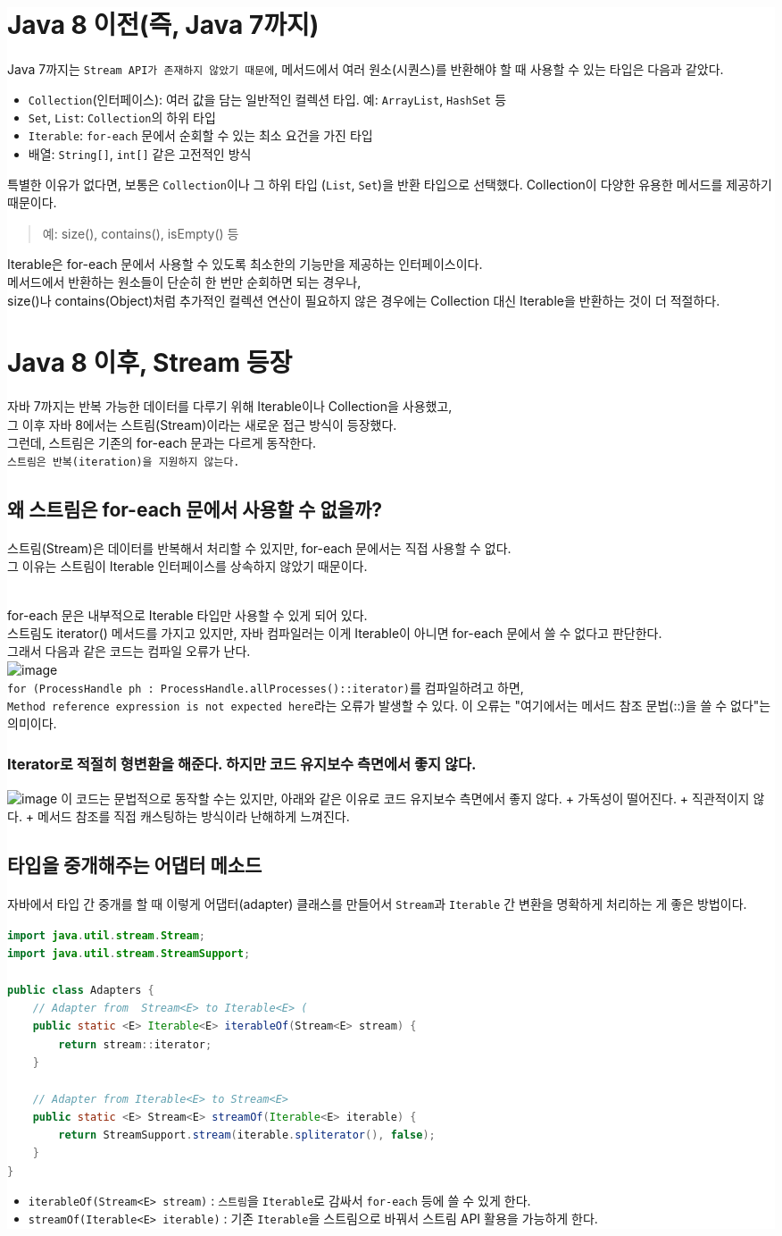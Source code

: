 # Java 8 이전(즉, Java 7까지)
Java 7까지는 `Stream API가 존재하지 않았기 때문에`, 메서드에서 여러 원소(시퀀스)를 반환해야 할 때 사용할 수 있는 타입은 다음과 같았다. 
+ `Collection`(인터페이스): 여러 값을 담는 일반적인 컬렉션 타입. 예: `ArrayList`, `HashSet` 등
+ `Set`, `List`: `Collection`의 하위 타입
+ `Iterable`: `for-each` 문에서 순회할 수 있는 최소 요건을 가진 타입
+ 배열: `String[]`, `int[]` 같은 고전적인 방식

특별한 이유가 없다면, 보통은 `Collection`이나 그 하위 타입 (`List`, `Set`)을 반환 타입으로 선택했다.
Collection이 다양한 유용한 메서드를 제공하기 때문이다.
> 예: size(), contains(), isEmpty() 등

Iterable은 for-each 문에서 사용할 수 있도록 최소한의 기능만을 제공하는 인터페이스이다. <br>
메서드에서 반환하는 원소들이 단순히 한 번만 순회하면 되는 경우나, <br>
size()나 contains(Object)처럼 추가적인 컬렉션 연산이 필요하지 않은 경우에는 Collection 대신 Iterable을 반환하는 것이 더 적절하다.

# Java 8 이후, Stream 등장
자바 7까지는 반복 가능한 데이터를 다루기 위해 Iterable이나 Collection을 사용했고, <br>
그 이후 자바 8에서는 스트림(Stream)이라는 새로운 접근 방식이 등장했다. <br>
그런데, 스트림은 기존의 for-each 문과는 다르게 동작한다. <br>
`스트림은 반복(iteration)을 지원하지 않는다.`

## 왜 스트림은 for-each 문에서 사용할 수 없을까?
스트림(Stream)은 데이터를 반복해서 처리할 수 있지만, for-each 문에서는 직접 사용할 수 없다. <br>
그 이유는 스트림이 Iterable 인터페이스를 상속하지 않았기 때문이다. <br><br>

for-each 문은 내부적으로 Iterable 타입만 사용할 수 있게 되어 있다. <br>
스트림도 iterator() 메서드를 가지고 있지만, 자바 컴파일러는 이게 Iterable이 아니면 for-each 문에서 쓸 수 없다고 판단한다. <br>
그래서 다음과 같은 코드는 컴파일 오류가 난다. <br>
<img width="922" height="537" alt="image" src="https://github.com/user-attachments/assets/c44fbecd-fdfc-4bf7-a9b5-7aef280921aa" /> <br>
`for (ProcessHandle ph : ProcessHandle.allProcesses()::iterator)`를 컴파일하려고 하면, <br> `Method reference expression is not expected here`라는 오류가 발생할 수 있다.
이 오류는 "여기에서는 메서드 참조 문법(::)을 쓸 수 없다"는 의미이다.

### Iterator로 적절히 형변환을 해준다. 하지만 코드 유지보수 측면에서 좋지 않다.
<img width="1126" height="467" alt="image" src="https://github.com/user-attachments/assets/247fda4a-8058-4eb4-a8a8-877f8c291050" />
이 코드는 문법적으로 동작할 수는 있지만, 아래와 같은 이유로 코드 유지보수 측면에서 좋지 않다.
+ 가독성이 떨어진다.
+ 직관적이지 않다.
+ 메서드 참조를 직접 캐스팅하는 방식이라 난해하게 느껴진다.

## 타입을 중개해주는 어댑터 메소드  
자바에서 타입 간 중개를 할 때 이렇게 어댑터(adapter) 클래스를 만들어서 `Stream`과 `Iterable` 간 변환을 명확하게 처리하는 게 좋은 방법이다.
```java
import java.util.stream.Stream;
import java.util.stream.StreamSupport;

public class Adapters {
    // Adapter from  Stream<E> to Iterable<E> (
    public static <E> Iterable<E> iterableOf(Stream<E> stream) {
        return stream::iterator;
    }

    // Adapter from Iterable<E> to Stream<E>
    public static <E> Stream<E> streamOf(Iterable<E> iterable) {
        return StreamSupport.stream(iterable.spliterator(), false);
    }
}
```
+ `iterableOf(Stream<E> stream)` : `스트림`을 `Iterable`로 감싸서 `for-each` 등에 쓸 수 있게 한다.
+ `streamOf(Iterable<E> iterable)` : 기존 `Iterable`을 스트림으로 바꿔서 스트림 API 활용을 가능하게 한다.